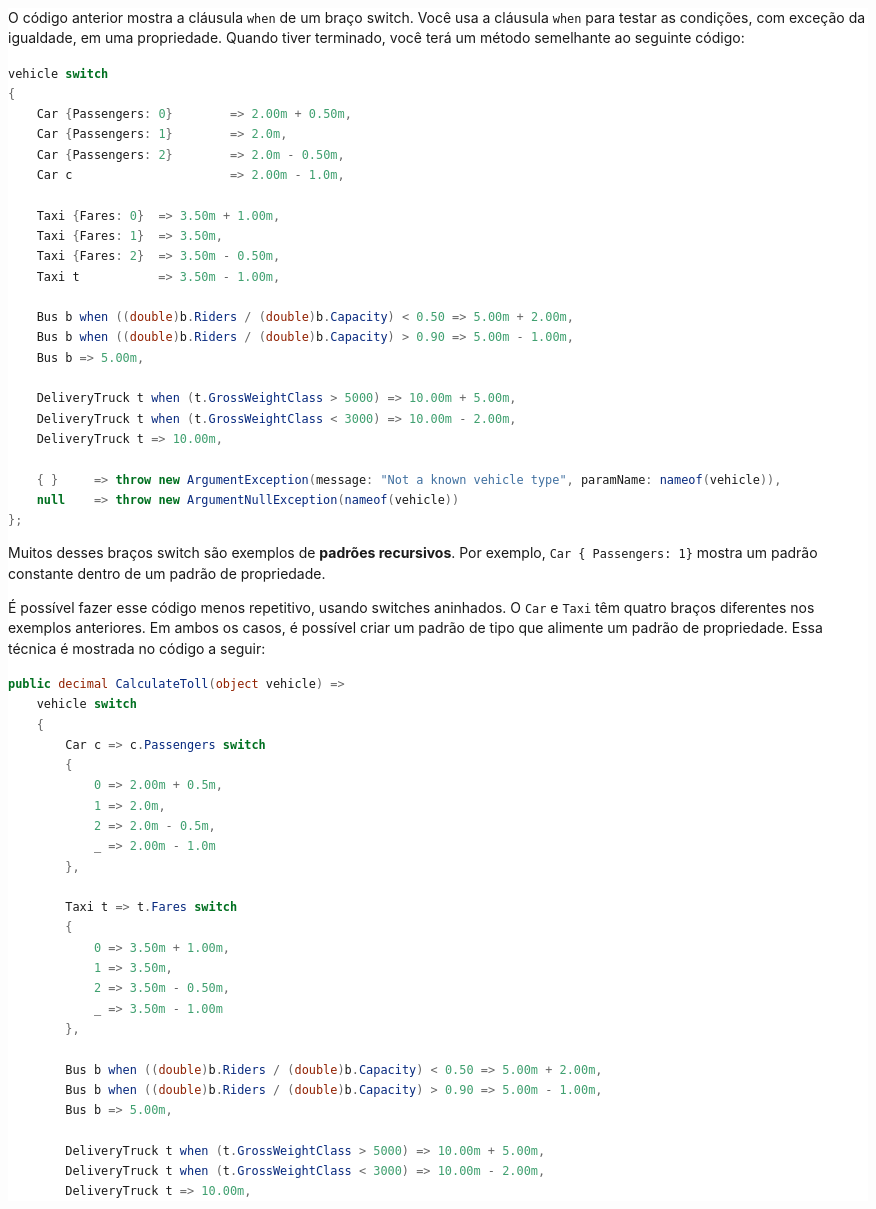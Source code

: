 O código anterior mostra a cláusula `when` de um braço switch. Você usa a cláusula `when` para testar as condições, com exceção da igualdade, em uma propriedade. Quando tiver terminado, você terá um método semelhante ao seguinte código:

```csharp
vehicle switch
{
    Car {Passengers: 0}        => 2.00m + 0.50m,
    Car {Passengers: 1}        => 2.0m,
    Car {Passengers: 2}        => 2.0m - 0.50m,
    Car c                      => 2.00m - 1.0m,

    Taxi {Fares: 0}  => 3.50m + 1.00m,
    Taxi {Fares: 1}  => 3.50m,
    Taxi {Fares: 2}  => 3.50m - 0.50m,
    Taxi t           => 3.50m - 1.00m,

    Bus b when ((double)b.Riders / (double)b.Capacity) < 0.50 => 5.00m + 2.00m,
    Bus b when ((double)b.Riders / (double)b.Capacity) > 0.90 => 5.00m - 1.00m,
    Bus b => 5.00m,

    DeliveryTruck t when (t.GrossWeightClass > 5000) => 10.00m + 5.00m,
    DeliveryTruck t when (t.GrossWeightClass < 3000) => 10.00m - 2.00m,
    DeliveryTruck t => 10.00m,

    { }     => throw new ArgumentException(message: "Not a known vehicle type", paramName: nameof(vehicle)),
    null    => throw new ArgumentNullException(nameof(vehicle))
};
```

Muitos desses braços switch são exemplos de **padrões recursivos**. Por exemplo, `Car { Passengers: 1}` mostra um padrão constante dentro de um padrão de propriedade.

É possível fazer esse código menos repetitivo, usando switches aninhados. O `Car` e `Taxi` têm quatro braços diferentes nos exemplos anteriores. Em ambos os casos, é possível criar um padrão de tipo que alimente um padrão de propriedade. Essa técnica é mostrada no código a seguir:

```csharp
public decimal CalculateToll(object vehicle) =>
    vehicle switch
    {
        Car c => c.Passengers switch
        {
            0 => 2.00m + 0.5m,
            1 => 2.0m,
            2 => 2.0m - 0.5m,
            _ => 2.00m - 1.0m
        },

        Taxi t => t.Fares switch
        {
            0 => 3.50m + 1.00m,
            1 => 3.50m,
            2 => 3.50m - 0.50m,
            _ => 3.50m - 1.00m
        },

        Bus b when ((double)b.Riders / (double)b.Capacity) < 0.50 => 5.00m + 2.00m,
        Bus b when ((double)b.Riders / (double)b.Capacity) > 0.90 => 5.00m - 1.00m,
        Bus b => 5.00m,

        DeliveryTruck t when (t.GrossWeightClass > 5000) => 10.00m + 5.00m,
        DeliveryTruck t when (t.GrossWeightClass < 3000) => 10.00m - 2.00m,
        DeliveryTruck t => 10.00m,

```